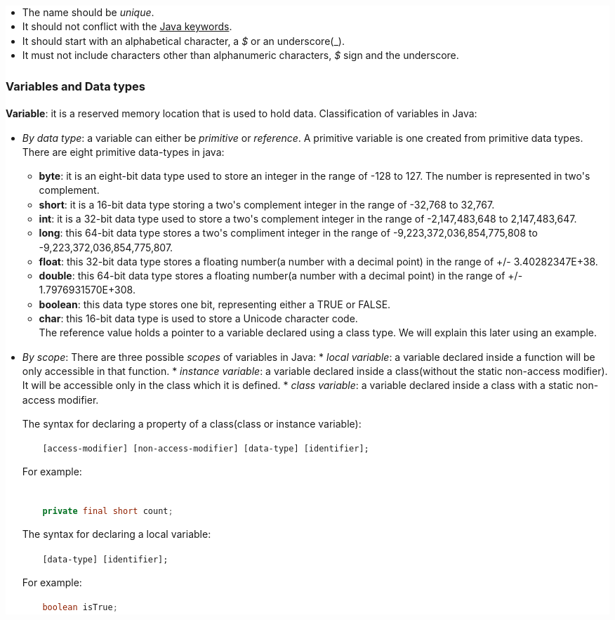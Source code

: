 * The name should be *unique*.
* It should not conflict with the [Java keywords](https://www.javatpoint.com/java-keywords).
* It should start with an alphabetical character, a *$* or an underscore(_).
*  It must not include characters other than alphanumeric characters, *$* sign and the underscore.

### Variables and Data types
 **Variable**: it is a reserved memory location that is used to hold data. Classification of variables in Java:  

  * *By data type*: a variable can either be *primitive* or *reference*. A primitive variable is one created from primitive data types. There are eight primitive data-types in java:
     * **byte**: it is an eight-bit data type used to store an integer in the range of -128 to 127. The number is represented in two's complement.
     *  **short**: it is a 16-bit data type storing a two's complement integer in the range of -32,768 to 32,767.
     *  **int**: it is a 32-bit data type used to store a two's complement integer in the range of -2,147,483,648 to 2,147,483,647. 
     *  **long**: this 64-bit data type stores a two's compliment integer in the range of -9,223,372,036,854,775,808 to -9,223,372,036,854,775,807.
     *  **float**: this 32-bit data type stores a floating number(a number with a decimal point) in the range of +/- 3.40282347E+38.
     *  **double**: this 64-bit data type stores a floating number(a number with a decimal point) in the range of +/- 1.7976931570E+308.
     *  **boolean**: this data type stores one bit, representing either a TRUE or FALSE.
     *  **char**: this 16-bit data type is used to store a Unicode character code.  
     The reference value holds a pointer to a variable declared using a class type. We will explain this later using an example.
  
  * *By scope*: There are three possible *scopes* of variables in Java:
  		* *local variable*: a variable declared inside a function will be only accessible in that function.
  		* *instance variable*: a variable declared inside a class(without the static non-access modifier). It will be accessible only in the class which it is defined.
  		* *class variable*: a variable declared inside a class with a static non-access modifier.

	The syntax  for declaring a property of a class(class or instance variable): 
 
	```
		[access-modifier] [non-access-modifier] [data-type] [identifier];
	```  

	For example:  
	``` java
	
		private final short count;
	```
	
	The syntax for declaring a local variable:  

	``` 
		[data-type] [identifier];
	```   

	For example:  

	``` java
		boolean isTrue;
	```

